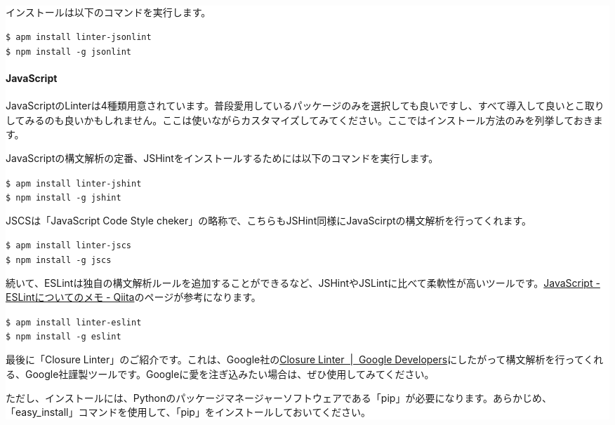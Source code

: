 
インストールは以下のコマンドを実行します。




    
    $ apm install linter-jsonlint
    $ npm install -g jsonlint





#### JavaScript





JavaScriptのLinterは4種類用意されています。普段愛用しているパッケージのみを選択しても良いですし、すべて導入して良いとこ取りしてみるのも良いかもしれません。ここは使いながらカスタマイズしてみてください。ここではインストール方法のみを列挙しておきます。





JavaScriptの構文解析の定番、JSHintをインストールするためには以下のコマンドを実行します。




    
    $ apm install linter-jshint
    $ npm install -g jshint





JSCSは「JavaScript Code Style cheker」の略称で、こちらもJSHint同様にJavaScirptの構文解析を行ってくれます。




    
    $ apm install linter-jscs
    $ npm install -g jscs





続いて、ESLintは独自の構文解析ルールを追加することができるなど、JSHintやJSLintに比べて柔軟性が高いツールです。[JavaScript - ESLintについてのメモ - Qiita](http://qiita.com/makotot/items/822f592ff8470408be18)のページが参考になります。




    
    $ apm install linter-eslint
    $ npm install -g eslint





最後に「Closure Linter」のご紹介です。これは、Google社の[Closure Linter  |  Google Developers](https://developers.google.com/closure/utilities/#what-is-the-closure-linter)にしたがって構文解析を行ってくれる、Google社謹製ツールです。Googleに愛を注ぎ込みたい場合は、ぜひ使用してみてください。





ただし、インストールには、Pythonのパッケージマネージャーソフトウェアである「pip」が必要になります。あらかじめ、「easy_install」コマンドを使用して、「pip」をインストールしておいてください。
